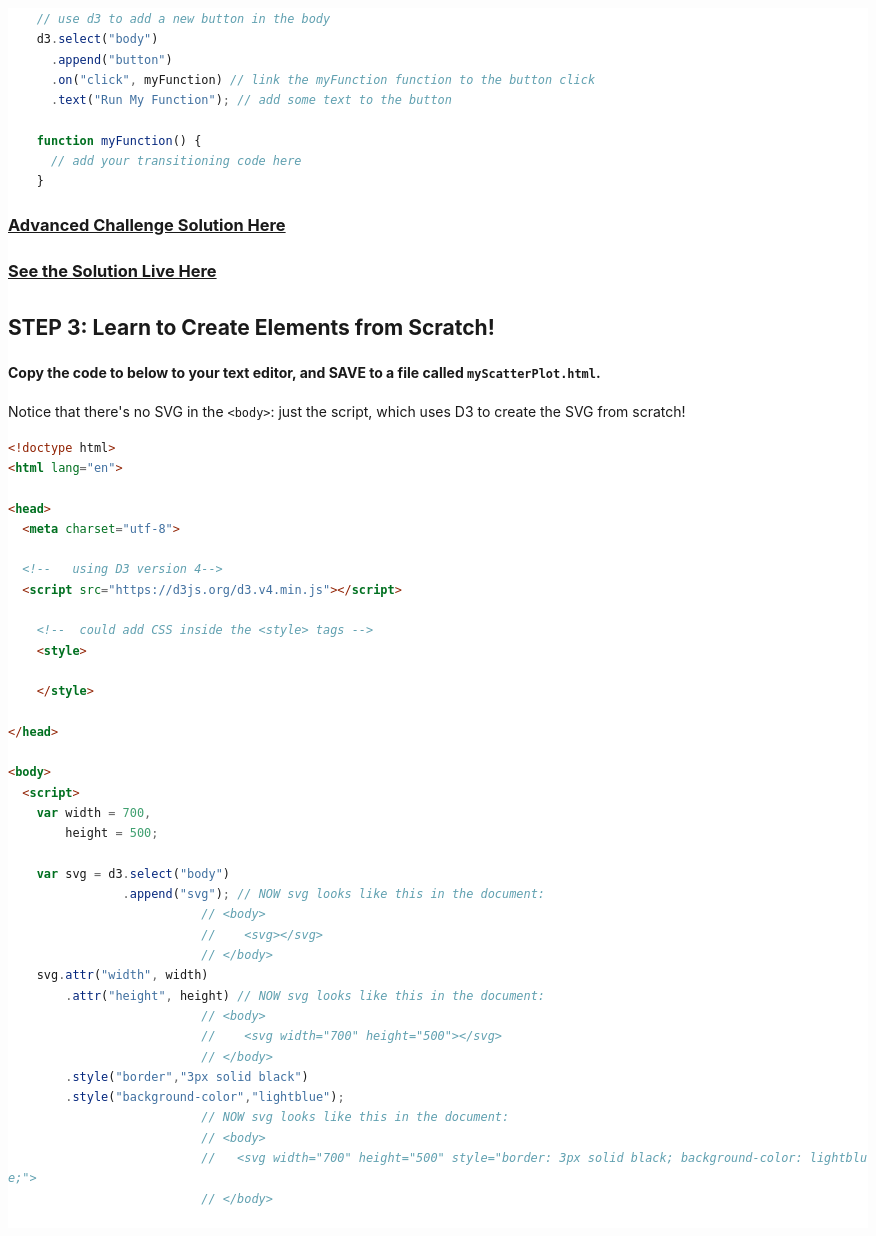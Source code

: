 ```JavaScript
    // use d3 to add a new button in the body
    d3.select("body")
      .append("button")
      .on("click", myFunction) // link the myFunction function to the button click
      .text("Run My Function"); // add some text to the button
    
    function myFunction() {
      // add your transitioning code here
    }
```
### [Advanced Challenge Solution Here](https://github.com/Ryshackleton/d3_maptime/blob/master/html/01_hello-d3_challenge_advanced_solution.html)
### [See the Solution Live Here](https://bl.ocks.org/Ryshackleton/3edae1f5a5ed46c946c40947ee893f5a)

## STEP 3: Learn to Create Elements from Scratch!
#### Copy the code to below to your text editor, and SAVE to a file called `myScatterPlot.html`.
Notice that there's no SVG in the `<body>`: just the script, which uses D3 to create the SVG from scratch!
```HTML
<!doctype html>
<html lang="en">

<head>
  <meta charset="utf-8">
  
  <!--   using D3 version 4-->
  <script src="https://d3js.org/d3.v4.min.js"></script>
  
    <!--  could add CSS inside the <style> tags -->
    <style>
      
    </style>

</head>

<body>  
  <script>
    var width = 700,
        height = 500;
    
    var svg = d3.select("body")
                .append("svg"); // NOW svg looks like this in the document:
                           // <body>
                           //    <svg></svg>
                           // </body>
    svg.attr("width", width)
        .attr("height", height) // NOW svg looks like this in the document:
                           // <body>
                           //    <svg width="700" height="500"></svg>
                           // </body>
        .style("border","3px solid black") 
        .style("background-color","lightblue"); 
                           // NOW svg looks like this in the document:
                           // <body>
                           //   <svg width="700" height="500" style="border: 3px solid black; background-color: lightblue;">
                           // </body>
    
```